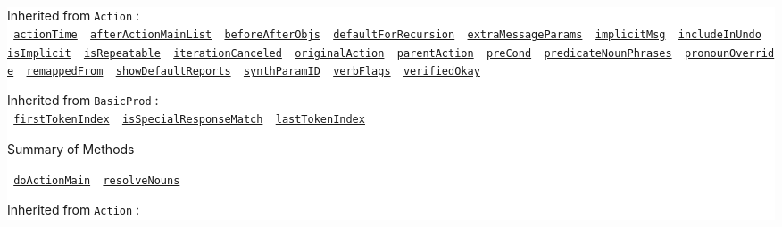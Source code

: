 Inherited from `Action` :  
` `[`actionTime`](../object/Action.html#actionTime)`  `[`afterActionMainList`](../object/Action.html#afterActionMainList)`  `[`beforeAfterObjs`](../object/Action.html#beforeAfterObjs)`  `[`defaultForRecursion`](../object/Action.html#defaultForRecursion)`  `[`extraMessageParams`](../object/Action.html#extraMessageParams)`  `[`implicitMsg`](../object/Action.html#implicitMsg)`  `[`includeInUndo`](../object/Action.html#includeInUndo)`  `[`isImplicit`](../object/Action.html#isImplicit)`  `[`isRepeatable`](../object/Action.html#isRepeatable)`  `[`iterationCanceled`](../object/Action.html#iterationCanceled)`  `[`originalAction`](../object/Action.html#originalAction)`  `[`parentAction`](../object/Action.html#parentAction)`  `[`preCond`](../object/Action.html#preCond)`  `[`predicateNounPhrases`](../object/Action.html#predicateNounPhrases)`  `[`pronounOverride`](../object/Action.html#pronounOverride)`  `[`remappedFrom`](../object/Action.html#remappedFrom)`  `[`showDefaultReports`](../object/Action.html#showDefaultReports)`  `[`synthParamID`](../object/Action.html#synthParamID)`  `[`verbFlags`](../object/Action.html#verbFlags)`  `[`verifiedOkay`](../object/Action.html#verifiedOkay)`  `

Inherited from `BasicProd` :  
` `[`firstTokenIndex`](../object/BasicProd.html#firstTokenIndex)`  `[`isSpecialResponseMatch`](../object/BasicProd.html#isSpecialResponseMatch)`  `[`lastTokenIndex`](../object/BasicProd.html#lastTokenIndex)`  `

<span id="_MethodSummary_"></span>

<div class="mjhd">

<span class="hdln">Summary of Methods</span>  

</div>

` `[`doActionMain`](#doActionMain)`  `[`resolveNouns`](#resolveNouns)`  `

Inherited from `Action` :  